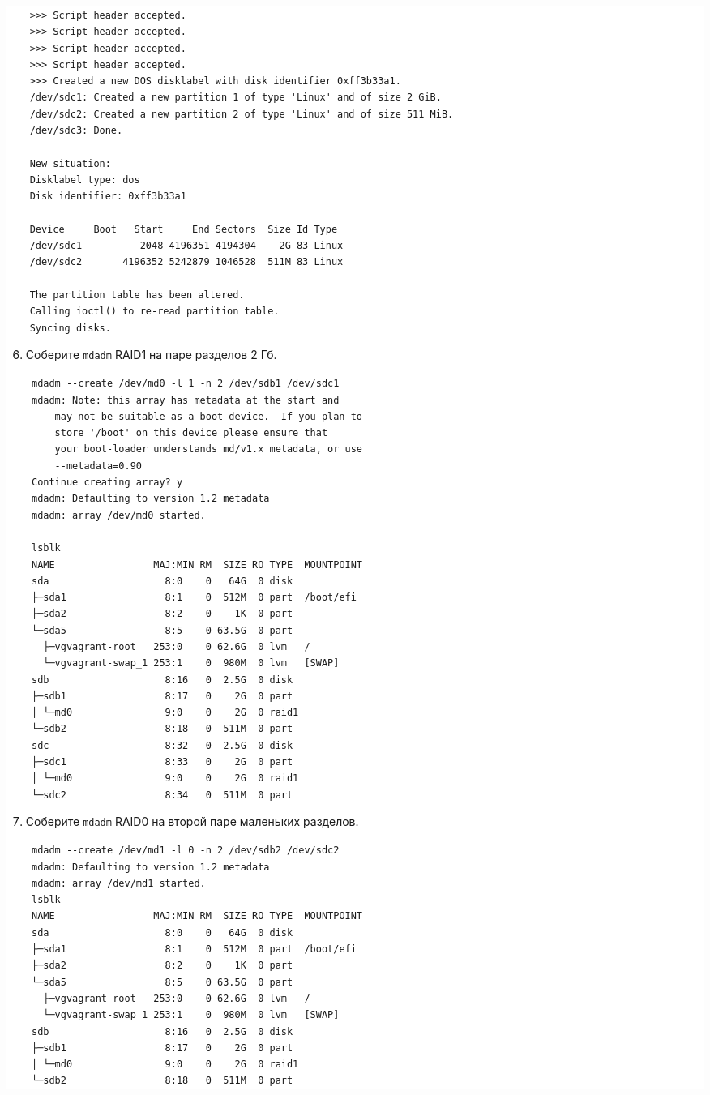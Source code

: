 		>>> Script header accepted.
		>>> Script header accepted.
		>>> Script header accepted.
		>>> Script header accepted.
		>>> Created a new DOS disklabel with disk identifier 0xff3b33a1.
		/dev/sdc1: Created a new partition 1 of type 'Linux' and of size 2 GiB.
		/dev/sdc2: Created a new partition 2 of type 'Linux' and of size 511 MiB.
		/dev/sdc3: Done.

		New situation:
		Disklabel type: dos
		Disk identifier: 0xff3b33a1

		Device     Boot   Start     End Sectors  Size Id Type
		/dev/sdc1          2048 4196351 4194304    2G 83 Linux
		/dev/sdc2       4196352 5242879 1046528  511M 83 Linux

		The partition table has been altered.
		Calling ioctl() to re-read partition table.
		Syncing disks.	

6. Соберите `mdadm` RAID1 на паре разделов 2 Гб.

		mdadm --create /dev/md0 -l 1 -n 2 /dev/sdb1 /dev/sdc1
		mdadm: Note: this array has metadata at the start and
			may not be suitable as a boot device.  If you plan to
			store '/boot' on this device please ensure that
			your boot-loader understands md/v1.x metadata, or use
			--metadata=0.90
		Continue creating array? y
		mdadm: Defaulting to version 1.2 metadata
		mdadm: array /dev/md0 started.
		
		lsblk
		NAME                 MAJ:MIN RM  SIZE RO TYPE  MOUNTPOINT
		sda                    8:0    0   64G  0 disk
		├─sda1                 8:1    0  512M  0 part  /boot/efi
		├─sda2                 8:2    0    1K  0 part
		└─sda5                 8:5    0 63.5G  0 part
		  ├─vgvagrant-root   253:0    0 62.6G  0 lvm   /
		  └─vgvagrant-swap_1 253:1    0  980M  0 lvm   [SWAP]
		sdb                    8:16   0  2.5G  0 disk
		├─sdb1                 8:17   0    2G  0 part
		│ └─md0                9:0    0    2G  0 raid1
		└─sdb2                 8:18   0  511M  0 part
		sdc                    8:32   0  2.5G  0 disk
		├─sdc1                 8:33   0    2G  0 part
		│ └─md0                9:0    0    2G  0 raid1
		└─sdc2                 8:34   0  511M  0 part

7. Соберите `mdadm` RAID0 на второй паре маленьких разделов.

		mdadm --create /dev/md1 -l 0 -n 2 /dev/sdb2 /dev/sdc2
		mdadm: Defaulting to version 1.2 metadata
		mdadm: array /dev/md1 started.
		lsblk
		NAME                 MAJ:MIN RM  SIZE RO TYPE  MOUNTPOINT
		sda                    8:0    0   64G  0 disk
		├─sda1                 8:1    0  512M  0 part  /boot/efi
		├─sda2                 8:2    0    1K  0 part
		└─sda5                 8:5    0 63.5G  0 part
		  ├─vgvagrant-root   253:0    0 62.6G  0 lvm   /
		  └─vgvagrant-swap_1 253:1    0  980M  0 lvm   [SWAP]
		sdb                    8:16   0  2.5G  0 disk
		├─sdb1                 8:17   0    2G  0 part
		│ └─md0                9:0    0    2G  0 raid1
		└─sdb2                 8:18   0  511M  0 part